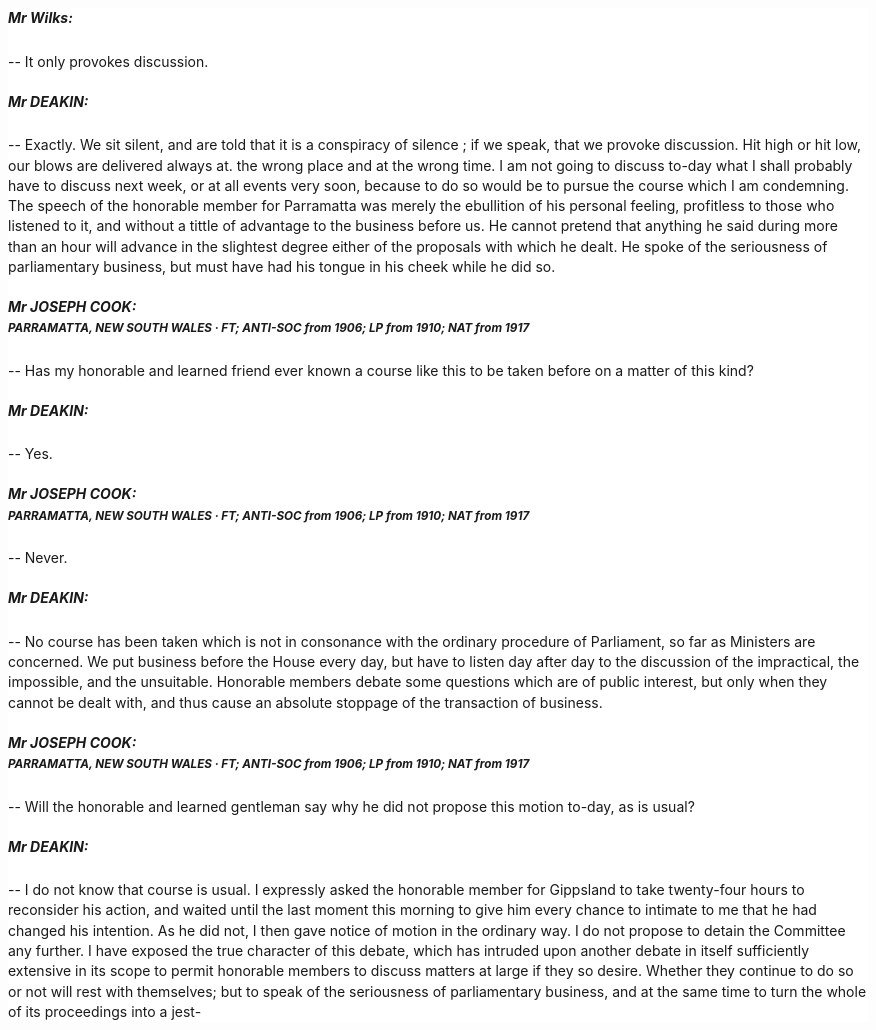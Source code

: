 ##### Mr Wilks:

--  It only provokes discussion. 

##### Mr DEAKIN:

-- Exactly. We sit silent,  and are told that it is a conspiracy of silence ; if we speak, that we provoke discussion. Hit high or hit low, our blows are delivered always at. the wrong place and at the wrong time. I am not going to discuss to-day what I shall probably have to discuss next week, or at all events very soon, because to do so would be to pursue the course which I am condemning. The speech of the honorable member for Parramatta was merely the ebullition of his personal feeling, profitless to those who listened to it, and without a tittle of advantage to the business before us. He cannot pretend that anything he said during more than an hour will advance in the slightest degree either of the proposals with which he dealt. He spoke of the seriousness of parliamentary business, but must have had his tongue in his cheek while he did so. 

##### Mr JOSEPH COOK:<br><small class="text-muted">PARRAMATTA, NEW SOUTH WALES &middot; FT; ANTI-SOC from 1906; LP from 1910; NAT from 1917</small>

--  Has my honorable and learned friend ever known a course like this to be taken before on a matter of this kind? 

##### Mr DEAKIN:

-- Yes. 

##### Mr JOSEPH COOK:<br><small class="text-muted">PARRAMATTA, NEW SOUTH WALES &middot; FT; ANTI-SOC from 1906; LP from 1910; NAT from 1917</small>

--  Never. 

##### Mr DEAKIN:

-- No course has been taken which is not in consonance with the ordinary procedure of Parliament, so far as Ministers are concerned. We put business before the House every day, but have to listen day after day to the discussion of the impractical, the impossible, and the unsuitable. Honorable members debate some questions which are of public interest, but only when they cannot be dealt with, and thus cause an absolute stoppage of the transaction of business. 

##### Mr JOSEPH COOK:<br><small class="text-muted">PARRAMATTA, NEW SOUTH WALES &middot; FT; ANTI-SOC from 1906; LP from 1910; NAT from 1917</small>

--  Will the honorable and learned gentleman say why he did not propose this motion to-day, as is usual? 

##### Mr DEAKIN:

-- I do not know that course is usual. I expressly asked the honorable member for Gippsland to take twenty-four hours to reconsider his action, and waited until the last moment this morning to give him every chance to intimate to me that he had changed his intention. As he did not, I then gave notice of motion in the ordinary way. I do not propose to detain the Committee any further. I have exposed the true character of this debate, which has intruded upon another debate in itself sufficiently extensive in its scope to permit honorable members to discuss matters at large if they so desire. Whether they continue to do so or not will rest with themselves; but to speak of the seriousness of parliamentary business, and at the same time to turn the whole of its proceedings into a jest- 
